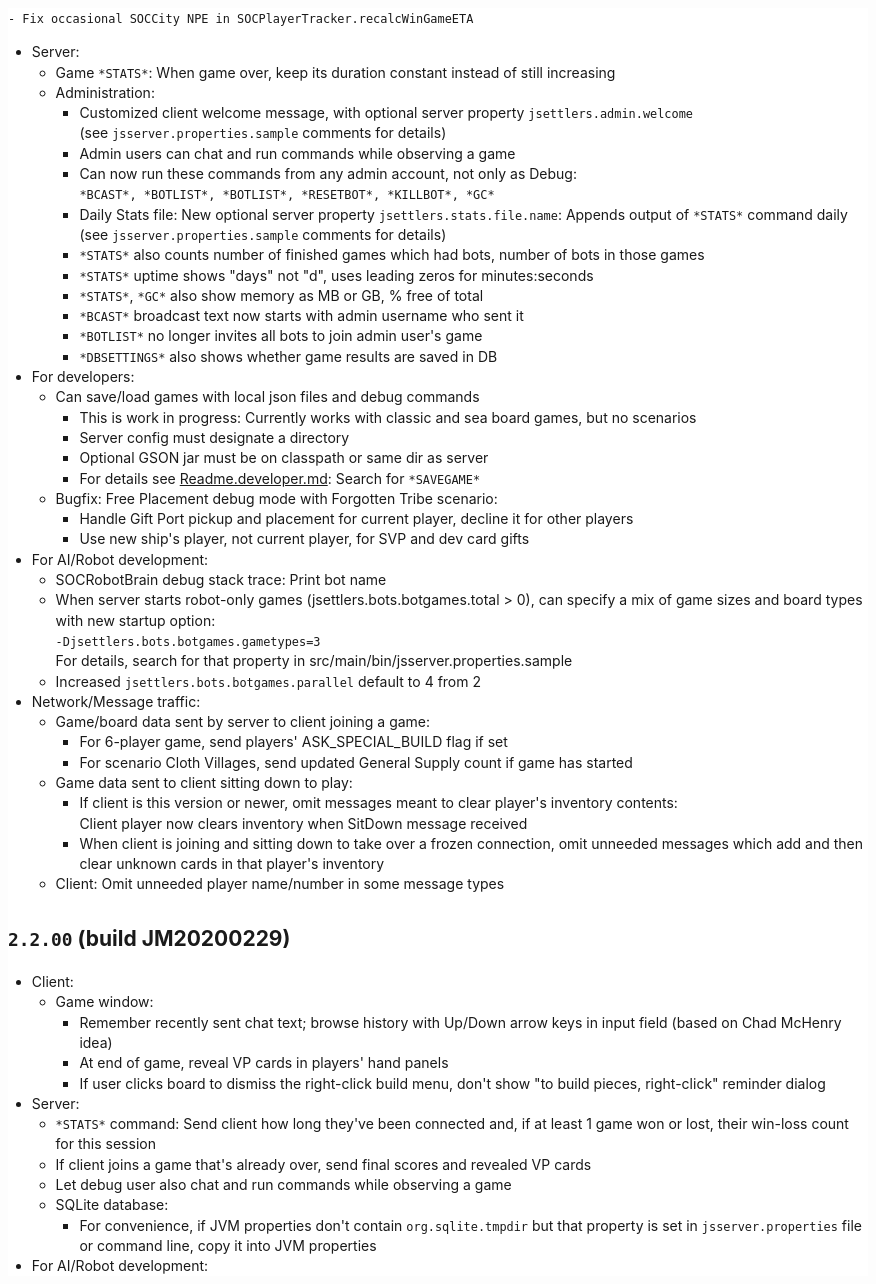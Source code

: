 	- Fix occasional SOCCity NPE in SOCPlayerTracker.recalcWinGameETA
- Server:
	- Game `*STATS*`: When game over, keep its duration constant instead of still increasing
	- Administration:
	  - Customized client welcome message, with optional server property `jsettlers.admin.welcome`  
	    (see `jsserver.properties.sample` comments for details)
	  - Admin users can chat and run commands while observing a game
	  - Can now run these commands from any admin account, not only as Debug:  
	    `*BCAST*, *BOTLIST*, *BOTLIST*, *RESETBOT*, *KILLBOT*, *GC*`
	  - Daily Stats file: New optional server property `jsettlers.stats.file.name`: Appends output of `*STATS*` command daily
	    (see `jsserver.properties.sample` comments for details)
	  - `*STATS*` also counts number of finished games which had bots, number of bots in those games
	  - `*STATS*` uptime shows "days" not "d", uses leading zeros for minutes:seconds
	  - `*STATS*`, `*GC*` also show memory as MB or GB, % free of total
	  - `*BCAST*` broadcast text now starts with admin username who sent it
	  - `*BOTLIST*` no longer invites all bots to join admin user's game
	  - `*DBSETTINGS*` also shows whether game results are saved in DB
- For developers:
	- Can save/load games with local json files and debug commands
	  - This is work in progress: Currently works with classic and sea board games, but no scenarios
	  - Server config must designate a directory
	  - Optional GSON jar must be on classpath or same dir as server
	  - For details see [Readme.developer.md](Readme.developer.md): Search for `*SAVEGAME*`
	- Bugfix: Free Placement debug mode with Forgotten Tribe scenario:
	  - Handle Gift Port pickup and placement for current player, decline it for other players
	  - Use new ship's player, not current player, for SVP and dev card gifts
- For AI/Robot development:
	- SOCRobotBrain debug stack trace: Print bot name
	- When server starts robot-only games (jsettlers.bots.botgames.total > 0),
	  can specify a mix of game sizes and board types with new startup option:  
	  `-Djsettlers.bots.botgames.gametypes=3`  
	  For details, search for that property in src/main/bin/jsserver.properties.sample
	- Increased `jsettlers.bots.botgames.parallel` default to 4 from 2
- Network/Message traffic:
	- Game/board data sent by server to client joining a game:
	  - For 6-player game, send players' ASK_SPECIAL_BUILD flag if set
	  - For scenario Cloth Villages, send updated General Supply count if game has started
	- Game data sent to client sitting down to play:
	  - If client is this version or newer, omit messages meant to clear player's inventory contents:  
	    Client player now clears inventory when SitDown message received
	  - When client is joining and sitting down to take over a frozen connection, omit unneeded messages
	    which add and then clear unknown cards in that player's inventory
	- Client: Omit unneeded player name/number in some message types


## `2.2.00` (build JM20200229)
- Client:
	- Game window:
	  - Remember recently sent chat text; browse history with Up/Down arrow keys in input field (based on Chad McHenry idea)
	  - At end of game, reveal VP cards in players' hand panels
	  - If user clicks board to dismiss the right-click build menu, don't show "to build pieces, right-click" reminder dialog
- Server:
	- `*STATS*` command: Send client how long they've been connected and, if at least 1 game won or lost, their win-loss count for this session
	- If client joins a game that's already over, send final scores and revealed VP cards
	- Let debug user also chat and run commands while observing a game
	- SQLite database:
	  - For convenience, if JVM properties don't contain `org.sqlite.tmpdir` but that property is set in
	    `jsserver.properties` file or command line, copy it into JVM properties
- For AI/Robot development: